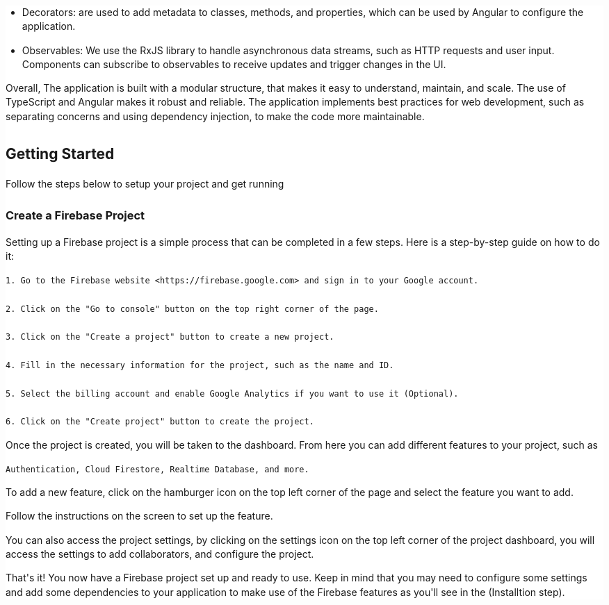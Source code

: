 - Decorators: are used to add metadata to classes, methods, and properties, which can be used by Angular to configure the application.

- Observables: We use the RxJS library to handle asynchronous data streams, such as HTTP requests and user input. Components can subscribe to observables to receive updates and trigger changes in the UI.


Overall, The application is built with a modular structure, that makes it easy to understand, maintain, and scale. The use of TypeScript and Angular makes it robust and reliable. The application implements best practices for web development, such as separating concerns and using dependency injection, to make the code more maintainable.


## Getting Started

Follow the steps below to setup your project and get running

### Create a Firebase Project

Setting up a Firebase project is a simple process that can be completed in a few steps. Here is a step-by-step guide on how to do it:

```
1. Go to the Firebase website <https://firebase.google.com> and sign in to your Google account.

2. Click on the "Go to console" button on the top right corner of the page.

3. Click on the "Create a project" button to create a new project.

4. Fill in the necessary information for the project, such as the name and ID.

5. Select the billing account and enable Google Analytics if you want to use it (Optional).

6. Click on the "Create project" button to create the project.
```

Once the project is created, you will be taken to the dashboard. From here you can add different features to your project, such as 
```
Authentication, Cloud Firestore, Realtime Database, and more.
```

To add a new feature, click on the hamburger icon on the top left corner of the page and select the feature you want to add.

Follow the instructions on the screen to set up the feature.


You can also access the project settings, by clicking on the settings icon on the top left corner of the project dashboard, you will access the settings to add collaborators, and configure the project.

That's it! You now have a Firebase project set up and ready to use. Keep in mind that you may need to configure some settings and add some dependencies to your application to make use of the Firebase features as you'll see in the (Installtion step).

